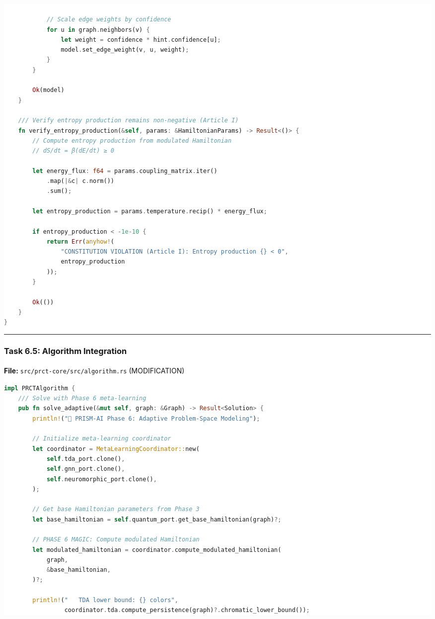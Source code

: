 ```rust

            // Scale edge weights by confidence
            for u in graph.neighbors(v) {
                let weight = confidence * hint.confidence[u];
                model.set_edge_weight(v, u, weight);
            }
        }

        Ok(model)
    }

    /// Verify entropy production remains non-negative (Article I)
    fn verify_entropy_production(&self, params: &HamiltonianParams) -> Result<()> {
        // Compute entropy production from modulated Hamiltonian
        // dS/dt = β(dE/dt) ≥ 0

        let energy_flux: f64 = params.coupling_matrix.iter()
            .map(|&c| c.norm())
            .sum();

        let entropy_production = params.temperature.recip() * energy_flux;

        if entropy_production < -1e-10 {
            return Err(anyhow!(
                "CONSTITUTION VIOLATION (Article I): Entropy production {} < 0",
                entropy_production
            ));
        }

        Ok(())
    }
}
```

---

### **Task 6.5: Algorithm Integration**

**File:** `src/prct-core/src/algorithm.rs` (MODIFICATION)

```rust
impl PRCTAlgorithm {
    /// Solve with Phase 6 meta-learning
    pub fn solve_adaptive(&mut self, graph: &Graph) -> Result<Solution> {
        println!("🚀 PRISM-AI Phase 6: Adaptive Problem-Space Modeling");

        // Initialize meta-learning coordinator
        let coordinator = MetaLearningCoordinator::new(
            self.tda_port.clone(),
            self.gnn_port.clone(),
            self.neuromorphic_port.clone(),
        );

        // Get base Hamiltonian parameters from Phase 3
        let base_hamiltonian = self.quantum_port.get_base_hamiltonian(graph)?;

        // PHASE 6 MAGIC: Compute modulated Hamiltonian
        let modulated_hamiltonian = coordinator.compute_modulated_hamiltonian(
            graph,
            &base_hamiltonian,
        )?;

        println!("   TDA lower bound: {} colors",
                 coordinator.tda.compute_persistence(graph)?.chromatic_lower_bound());
```